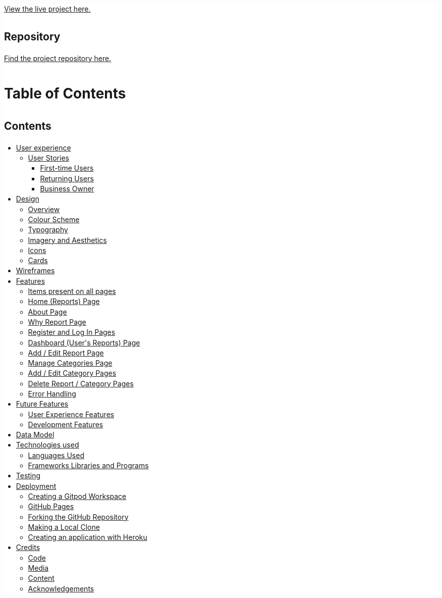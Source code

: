 [View the live project here.](https://eatsafe-bewell.herokuapp.com/get_reports)

## Repository

[Find the project repository here.](https://github.com/PATIAT/eatsafe_bewell)

# Table of Contents

## Contents
- [User experience](#user-experience)
  * [User Stories](#user-stories)
    + [First-time Users](#first-time-users)
    + [Returning Users](#returning-users)
    + [Business Owner](#business-owner)
- [Design](#design)
  + [Overview](#overview)
  + [Colour Scheme](#colour-scheme)
  + [Typography](#typography)
  + [Imagery and Aesthetics](#imagery-and-aesthetics)
  + [Icons](#icons)
  + [Cards](#cards)
- [Wireframes](#wireframes)
- [Features](#features)
  + [Items present on all pages](#items-on-all-pages)
  + [Home (Reports) Page](#home-page)
  + [About Page](#about-page)
  + [Why Report Page](#why-report-page)
  + [Register and Log In Pages](#register-and-log-in-pages)
  + [Dashboard (User's Reports) Page](#dashboard-user's-reports-page)
  + [Add / Edit Report Page](#add-edit-report-page)
  + [Manage Categories Page](#manage-categories-page)
  + [Add / Edit Category Pages](#add-edit-categories-pages)
  + [Delete Report / Category Pages](#delete-report-category-pages)
  + [Error Handling](#error-handling)
- [Future Features](#future-features)
  + [User Experience Features](#user-experience-features)
  + [Development Features](#development-features)
- [Data Model](#data-model)
- [Technologies used](#technologies-used)
  + [Languages Used](#languages-used)
  + [Frameworks Libraries and Programs](#frameworks-libraries-and-programs)
- [Testing](#testing)
- [Deployment](#deployment)
  + [Creating a Gitpod Workspace](#creating-a-gitpod-workspace)
  + [GitHub Pages](#github-pages)
  + [Forking the GitHub Repository](#forking-the-github-repository)
  + [Making a Local Clone](#making-a-local-clone)
  + [Creating an application with Heroku](#creating-an-application-with-heroku)
- [Credits](#credits)
  + [Code](#code)
  + [Media](#media)
  + [Content](#content)
  + [Acknowledgements](#acknowledgements)
